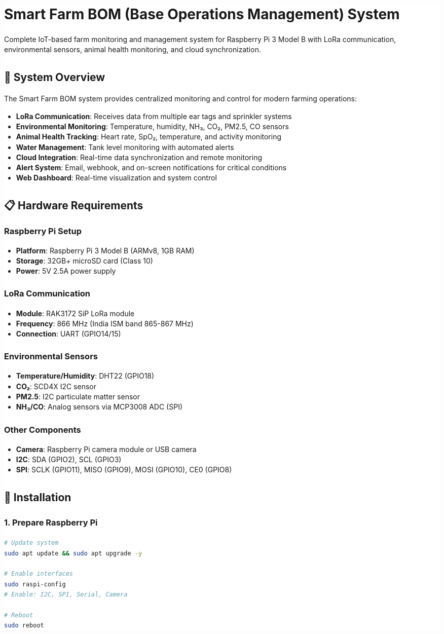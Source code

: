 # Smart Farm BOM (Base Operations Management) System

Complete IoT-based farm monitoring and management system for Raspberry Pi 3 Model B with LoRa communication, environmental sensors, animal health monitoring, and cloud synchronization.

## 🌾 System Overview

The Smart Farm BOM system provides centralized monitoring and control for modern farming operations:

- **LoRa Communication**: Receives data from multiple ear tags and sprinkler systems
- **Environmental Monitoring**: Temperature, humidity, NH₃, CO₂, PM2.5, CO sensors
- **Animal Health Tracking**: Heart rate, SpO₂, temperature, and activity monitoring
- **Water Management**: Tank level monitoring with automated alerts
- **Cloud Integration**: Real-time data synchronization and remote monitoring
- **Alert System**: Email, webhook, and on-screen notifications for critical conditions
- **Web Dashboard**: Real-time visualization and system control

## 📋 Hardware Requirements

### Raspberry Pi Setup
- **Platform**: Raspberry Pi 3 Model B (ARMv8, 1GB RAM)
- **Storage**: 32GB+ microSD card (Class 10)
- **Power**: 5V 2.5A power supply

### LoRa Communication
- **Module**: RAK3172 SiP LoRa module
- **Frequency**: 866 MHz (India ISM band 865-867 MHz)
- **Connection**: UART (GPIO14/15)

### Environmental Sensors
- **Temperature/Humidity**: DHT22 (GPIO18)
- **CO₂**: SCD4X I2C sensor
- **PM2.5**: I2C particulate matter sensor
- **NH₃/CO**: Analog sensors via MCP3008 ADC (SPI)

### Other Components
- **Camera**: Raspberry Pi camera module or USB camera
- **I2C**: SDA (GPIO2), SCL (GPIO3)
- **SPI**: SCLK (GPIO11), MISO (GPIO9), MOSI (GPIO10), CE0 (GPIO8)

## 🔧 Installation

### 1. Prepare Raspberry Pi

```bash
# Update system
sudo apt update && sudo apt upgrade -y

# Enable interfaces
sudo raspi-config
# Enable: I2C, SPI, Serial, Camera

# Reboot
sudo reboot
```
